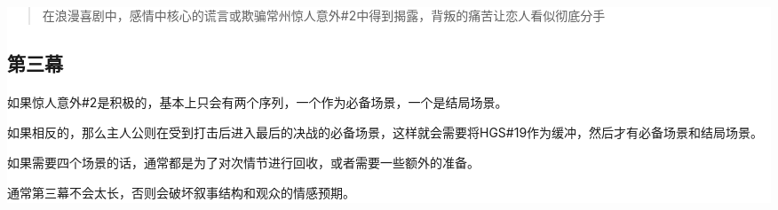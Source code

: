 > 在浪漫喜剧中，感情中核心的谎言或欺骗常州惊人意外#2中得到揭露，背叛的痛苦让恋人看似彻底分手
> 
> 


## 第三幕


如果惊人意外#2是积极的，基本上只会有两个序列，一个作为必备场景，一个是结局场景。


如果相反的，那么主人公则在受到打击后进入最后的决战的必备场景，这样就会需要将HGS#19作为缓冲，然后才有必备场景和结局场景。


如果需要四个场景的话，通常都是为了对次情节进行回收，或者需要一些额外的准备。


通常第三幕不会太长，否则会破坏叙事结构和观众的情感预期。


